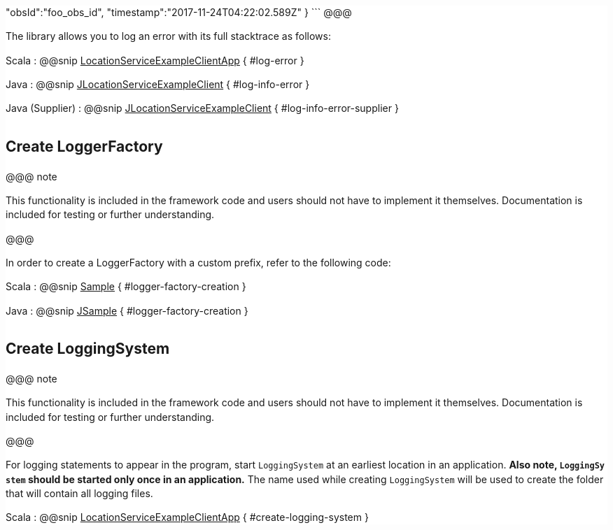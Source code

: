  "obsId":"foo_obs_id",
 "timestamp":"2017-11-24T04:22:02.589Z"
}
    ```
    @@@

    
The library allows you to log an error with its full stacktrace as follows:
 
Scala
  :   @@snip [LocationServiceExampleClientApp](../../../../examples/src/main/scala/example/location/LocationServiceExampleClientApp.scala) { #log-error }
 
Java
 :   @@snip [JLocationServiceExampleClient](../../../../examples/src/main/java/example/location/JLocationServiceExampleClient.java) { #log-info-error }
 
Java (Supplier)
 :   @@snip [JLocationServiceExampleClient](../../../../examples/src/main/java/example/location/JLocationServiceExampleClient.java) { #log-info-error-supplier }
 

## Create LoggerFactory
@@@ note

This functionality is included in the framework code and users should not have to implement it themselves.  Documentation is included for testing or further understanding.

@@@

In order to create a LoggerFactory with a custom prefix, refer to the following code:
 
Scala
:   @@snip [Sample](../../../../examples/src/main/scala/example/logging/client/componentlogger/loggers.scala) { #logger-factory-creation }

Java
:   @@snip [JSample](../../../../examples/src/main/java/example/logging/client/componentlogger/JSampleClass.java) { #logger-factory-creation }

 
## Create LoggingSystem 
@@@ note

This functionality is included in the framework code and users should not have to implement it themselves.  Documentation is included for testing or further understanding.

@@@

For logging statements to appear in the program, start `LoggingSystem` at an earliest location in an application.
**Also note, `LoggingSystem` should be started only once in an application.** The name used while creating `LoggingSystem` will be used to create
the folder that will contain all logging files.

Scala
:   @@snip [LocationServiceExampleClientApp](../../../../examples/src/main/scala/example/location/LocationServiceExampleClientApp.scala) { #create-logging-system }
